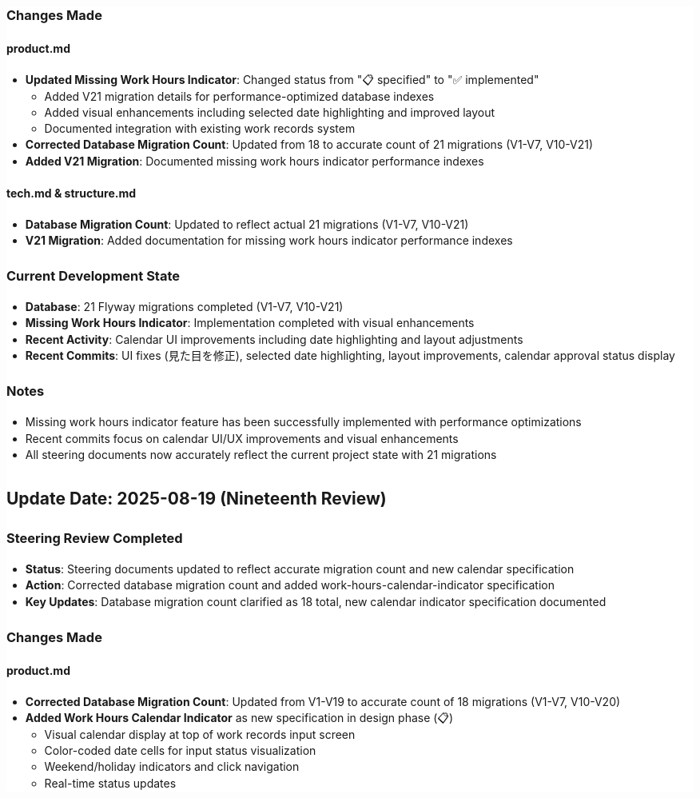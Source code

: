 ### Changes Made

#### product.md
- **Updated Missing Work Hours Indicator**: Changed status from "📋 specified" to "✅ implemented"
  - Added V21 migration details for performance-optimized database indexes
  - Added visual enhancements including selected date highlighting and improved layout
  - Documented integration with existing work records system
- **Corrected Database Migration Count**: Updated from 18 to accurate count of 21 migrations (V1-V7, V10-V21)
- **Added V21 Migration**: Documented missing work hours indicator performance indexes

#### tech.md & structure.md
- **Database Migration Count**: Updated to reflect actual 21 migrations (V1-V7, V10-V21)
- **V21 Migration**: Added documentation for missing work hours indicator performance indexes

### Current Development State
- **Database**: 21 Flyway migrations completed (V1-V7, V10-V21)
- **Missing Work Hours Indicator**: Implementation completed with visual enhancements
- **Recent Activity**: Calendar UI improvements including date highlighting and layout adjustments
- **Recent Commits**: UI fixes (見た目を修正), selected date highlighting, layout improvements, calendar approval status display

### Notes
- Missing work hours indicator feature has been successfully implemented with performance optimizations
- Recent commits focus on calendar UI/UX improvements and visual enhancements
- All steering documents now accurately reflect the current project state with 21 migrations

## Update Date: 2025-08-19 (Nineteenth Review)

### Steering Review Completed
- **Status**: Steering documents updated to reflect accurate migration count and new calendar specification
- **Action**: Corrected database migration count and added work-hours-calendar-indicator specification
- **Key Updates**: Database migration count clarified as 18 total, new calendar indicator specification documented

### Changes Made

#### product.md
- **Corrected Database Migration Count**: Updated from V1-V19 to accurate count of 18 migrations (V1-V7, V10-V20)
- **Added Work Hours Calendar Indicator** as new specification in design phase (📋)
  - Visual calendar display at top of work records input screen
  - Color-coded date cells for input status visualization
  - Weekend/holiday indicators and click navigation
  - Real-time status updates

